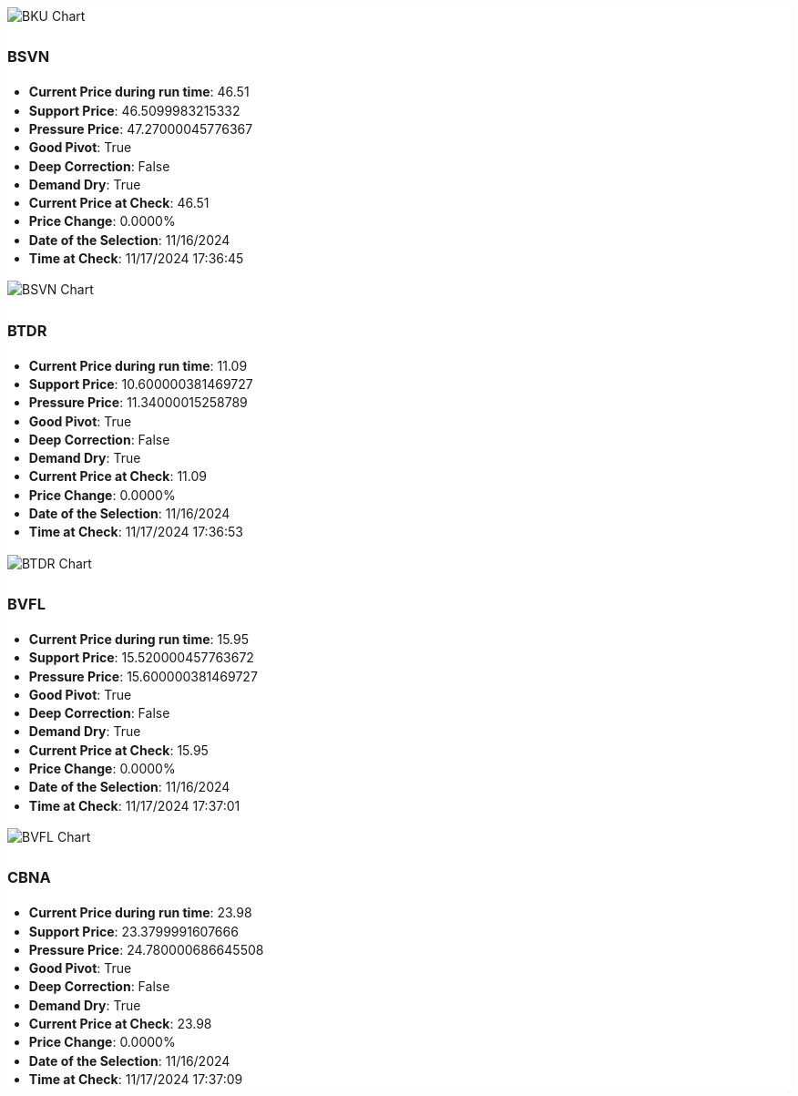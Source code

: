 ![BKU Chart](./2024-11-16/BKU.jpg)

### BSVN
- **Current Price during run time**: 46.51
- **Support Price**: 46.5099983215332
- **Pressure Price**: 47.27000045776367
- **Good Pivot**: True
- **Deep Correction**: False
- **Demand Dry**: True
- **Current Price at Check**: 46.51
- **Price Change**: 0.0000%
- **Date of the Selection**: 11/16/2024
- **Time at Check**: 11/17/2024 17:36:45

![BSVN Chart](./2024-11-16/BSVN.jpg)

### BTDR
- **Current Price during run time**: 11.09
- **Support Price**: 10.600000381469727
- **Pressure Price**: 11.34000015258789
- **Good Pivot**: True
- **Deep Correction**: False
- **Demand Dry**: True
- **Current Price at Check**: 11.09
- **Price Change**: 0.0000%
- **Date of the Selection**: 11/16/2024
- **Time at Check**: 11/17/2024 17:36:53

![BTDR Chart](./2024-11-16/BTDR.jpg)

### BVFL
- **Current Price during run time**: 15.95
- **Support Price**: 15.520000457763672
- **Pressure Price**: 15.600000381469727
- **Good Pivot**: True
- **Deep Correction**: False
- **Demand Dry**: True
- **Current Price at Check**: 15.95
- **Price Change**: 0.0000%
- **Date of the Selection**: 11/16/2024
- **Time at Check**: 11/17/2024 17:37:01

![BVFL Chart](./2024-11-16/BVFL.jpg)

### CBNA
- **Current Price during run time**: 23.98
- **Support Price**: 23.3799991607666
- **Pressure Price**: 24.780000686645508
- **Good Pivot**: True
- **Deep Correction**: False
- **Demand Dry**: True
- **Current Price at Check**: 23.98
- **Price Change**: 0.0000%
- **Date of the Selection**: 11/16/2024
- **Time at Check**: 11/17/2024 17:37:09

